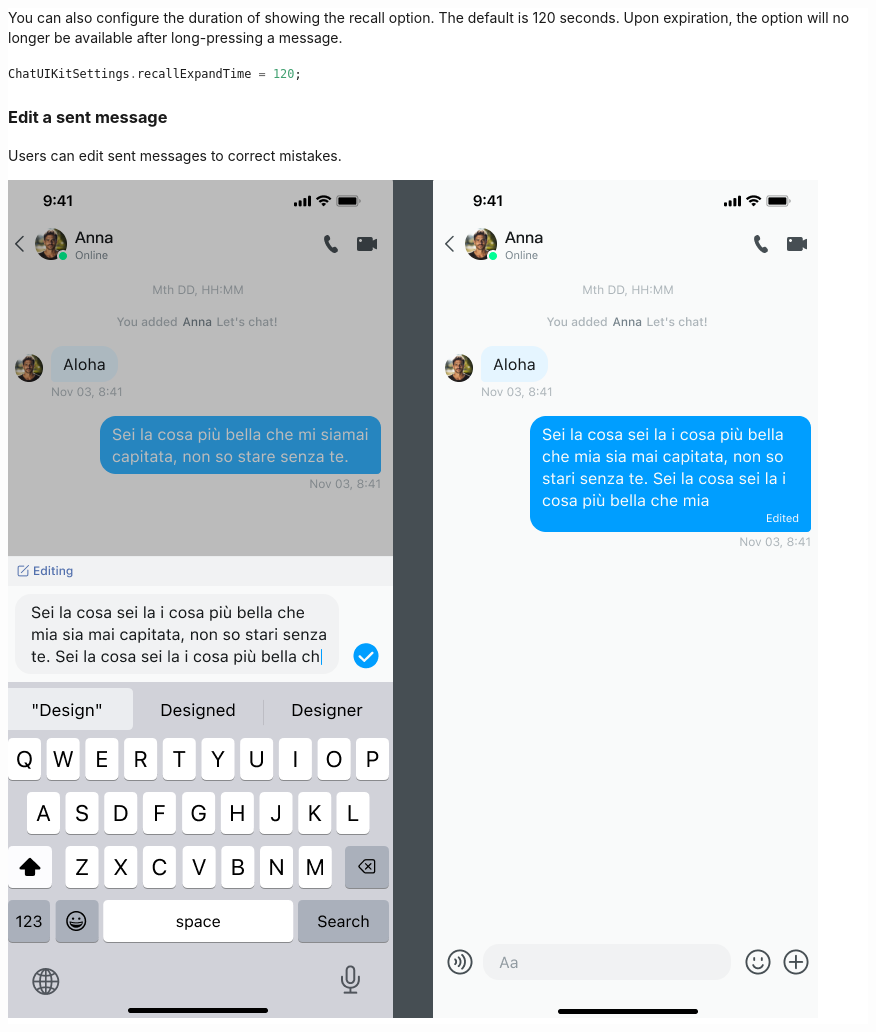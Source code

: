 You can also configure the duration of showing the recall option. The default is 120 seconds. Upon expiration, the option will no longer be available after long-pressing a message.

```dart
ChatUIKitSettings.recallExpandTime = 120;
```

### Edit a sent message

Users can edit sent messages to correct mistakes. 

![Edit message](../../assets/images/edit_message.png)

